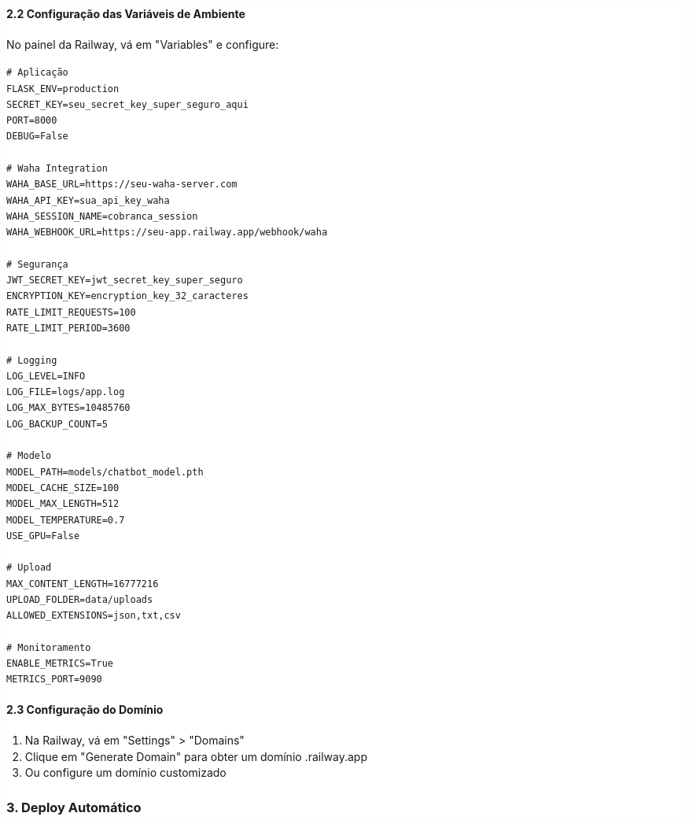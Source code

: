 #### 2.2 Configuração das Variáveis de Ambiente

No painel da Railway, vá em "Variables" e configure:

```env
# Aplicação
FLASK_ENV=production
SECRET_KEY=seu_secret_key_super_seguro_aqui
PORT=8000
DEBUG=False

# Waha Integration
WAHA_BASE_URL=https://seu-waha-server.com
WAHA_API_KEY=sua_api_key_waha
WAHA_SESSION_NAME=cobranca_session
WAHA_WEBHOOK_URL=https://seu-app.railway.app/webhook/waha

# Segurança
JWT_SECRET_KEY=jwt_secret_key_super_seguro
ENCRYPTION_KEY=encryption_key_32_caracteres
RATE_LIMIT_REQUESTS=100
RATE_LIMIT_PERIOD=3600

# Logging
LOG_LEVEL=INFO
LOG_FILE=logs/app.log
LOG_MAX_BYTES=10485760
LOG_BACKUP_COUNT=5

# Modelo
MODEL_PATH=models/chatbot_model.pth
MODEL_CACHE_SIZE=100
MODEL_MAX_LENGTH=512
MODEL_TEMPERATURE=0.7
USE_GPU=False

# Upload
MAX_CONTENT_LENGTH=16777216
UPLOAD_FOLDER=data/uploads
ALLOWED_EXTENSIONS=json,txt,csv

# Monitoramento
ENABLE_METRICS=True
METRICS_PORT=9090
```

#### 2.3 Configuração do Domínio

1. Na Railway, vá em "Settings" > "Domains"
2. Clique em "Generate Domain" para obter um domínio .railway.app
3. Ou configure um domínio customizado

### 3. Deploy Automático
